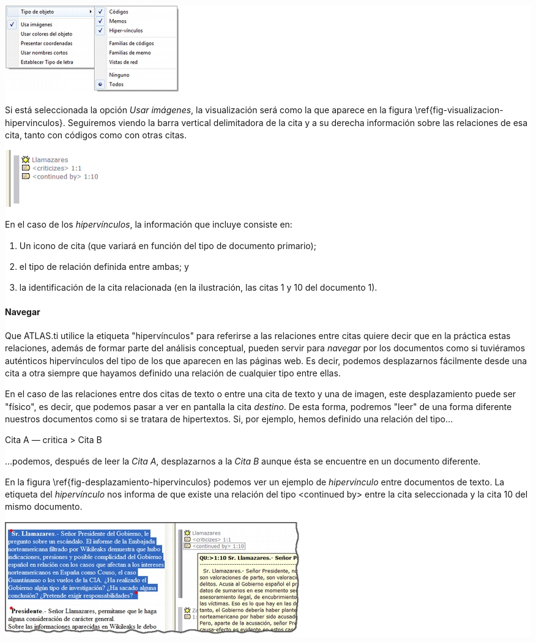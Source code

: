![Menú contextual margen derecho\label{fig-contextual-derecho}](images/image-099.png)

Si está seleccionada la opción _Usar imágenes_, la visualización será como la que aparece en la figura \ref{fig-visualizacion-hipervinculos}. Seguiremos viendo la barra vertical delimitadora de la cita y a su derecha información sobre las relaciones de esa cita, tanto con códigos como con otras citas.

![Visualización hipervínculos\label{fig-visualizacion-hipervinculos}](images/image-100.png)

En el caso de los _hipervínculos_, la información que incluye consiste en:

1. Un icono de cita \(que variará en función del tipo de documento primario\);

2. el tipo de relación definida entre ambas; y

3. la identificación de la cita relacionada \(en la ilustración, las citas 1 y 10 del documento 1\).


#### Navegar

Que ATLAS.ti utilice la etiqueta "hipervínculos" para referirse a las relaciones entre citas quiere decir que en la práctica estas relaciones, además de formar parte del análisis conceptual, pueden servir para _navegar_ por los documentos como si tuviéramos auténticos hipervínculos del tipo de los que aparecen en las páginas web. Es decir, podemos desplazarnos fácilmente desde una cita a otra siempre que hayamos definido una relación de cualquier tipo entre ellas.

En el caso de las relaciones entre dos citas de texto o entre una cita de texto y una de imagen, este desplazamiento puede ser "físico", es decir, que podemos pasar a ver en pantalla la cita _destino_. De esta forma, podremos "leer" de una forma diferente nuestros documentos como si se tratara de hipertextos. Si, por ejemplo, hemos definido una relación del tipo...

Cita A ― critica &gt; Cita B

…podemos, después de leer la _Cita A_, desplazarnos a la _Cita B_ aunque ésta se encuentre en un documento diferente.

En la figura \ref{fig-desplazamiento-hipervinculos} podemos ver un ejemplo de _hipervínculo_ entre documentos de texto. La etiqueta del _hipervínculo_ nos informa de que existe una relación del tipo &lt;continued by&gt; entre la cita seleccionada y la cita 10 del mismo documento.

![Desplazamiento entre hipervínculos\label{fig-desplazamiento-hipervinculos}](images/image-101.png)
